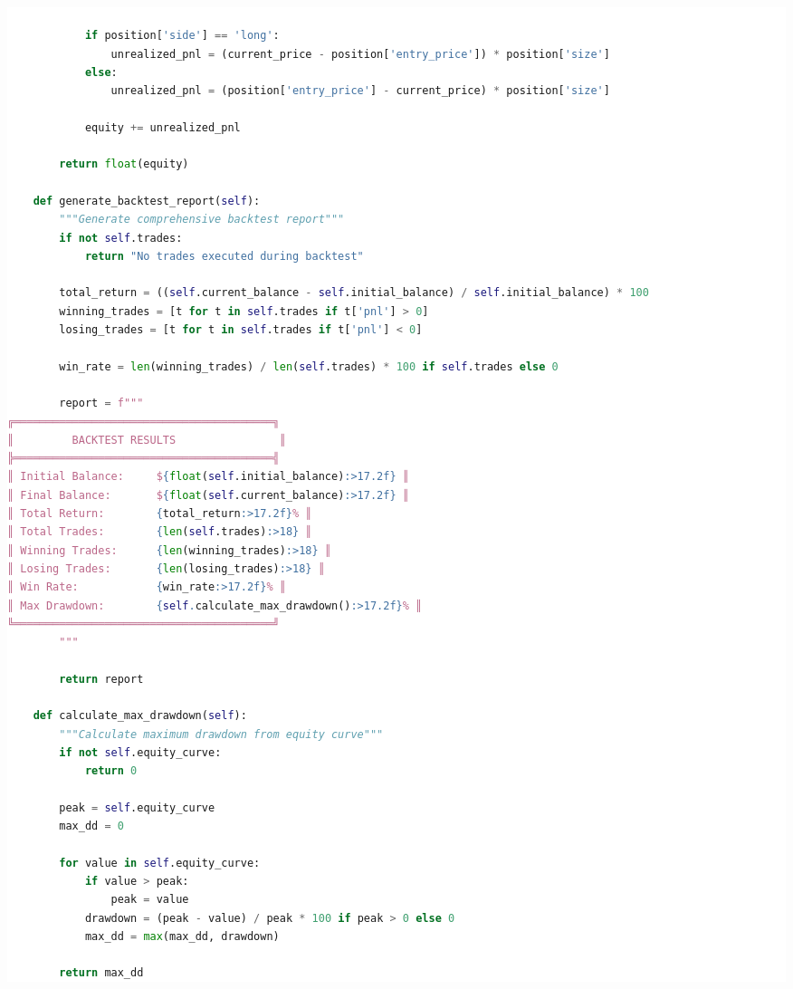 ```python
            
            if position['side'] == 'long':
                unrealized_pnl = (current_price - position['entry_price']) * position['size']
            else:
                unrealized_pnl = (position['entry_price'] - current_price) * position['size']
            
            equity += unrealized_pnl
        
        return float(equity)
    
    def generate_backtest_report(self):
        """Generate comprehensive backtest report"""
        if not self.trades:
            return "No trades executed during backtest"
        
        total_return = ((self.current_balance - self.initial_balance) / self.initial_balance) * 100
        winning_trades = [t for t in self.trades if t['pnl'] > 0]
        losing_trades = [t for t in self.trades if t['pnl'] < 0]
        
        win_rate = len(winning_trades) / len(self.trades) * 100 if self.trades else 0
        
        report = f"""
╔════════════════════════════════════════╗
║         BACKTEST RESULTS                ║
╠════════════════════════════════════════╣
║ Initial Balance:     ${float(self.initial_balance):>17.2f} ║
║ Final Balance:       ${float(self.current_balance):>17.2f} ║
║ Total Return:        {total_return:>17.2f}% ║
║ Total Trades:        {len(self.trades):>18} ║
║ Winning Trades:      {len(winning_trades):>18} ║
║ Losing Trades:       {len(losing_trades):>18} ║
║ Win Rate:            {win_rate:>17.2f}% ║
║ Max Drawdown:        {self.calculate_max_drawdown():>17.2f}% ║
╚════════════════════════════════════════╝
        """
        
        return report
    
    def calculate_max_drawdown(self):
        """Calculate maximum drawdown from equity curve"""
        if not self.equity_curve:
            return 0
            
        peak = self.equity_curve
        max_dd = 0
        
        for value in self.equity_curve:
            if value > peak:
                peak = value
            drawdown = (peak - value) / peak * 100 if peak > 0 else 0
            max_dd = max(max_dd, drawdown)
            
        return max_dd
```

